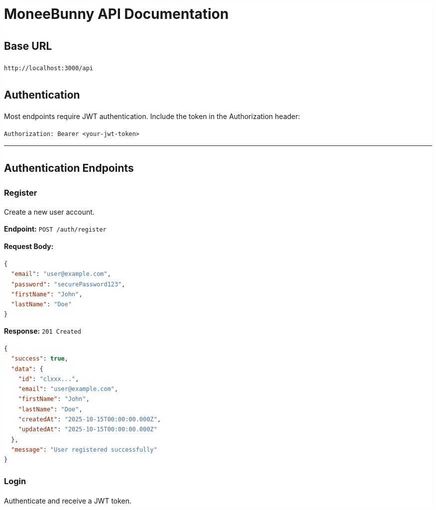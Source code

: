 # MoneeBunny API Documentation

## Base URL
```
http://localhost:3000/api
```

## Authentication
Most endpoints require JWT authentication. Include the token in the Authorization header:
```
Authorization: Bearer <your-jwt-token>
```

---

## Authentication Endpoints

### Register
Create a new user account.

**Endpoint:** `POST /auth/register`

**Request Body:**
```json
{
  "email": "user@example.com",
  "password": "securePassword123",
  "firstName": "John",
  "lastName": "Doe"
}
```

**Response:** `201 Created`
```json
{
  "success": true,
  "data": {
    "id": "clxxx...",
    "email": "user@example.com",
    "firstName": "John",
    "lastName": "Doe",
    "createdAt": "2025-10-15T00:00:00.000Z",
    "updatedAt": "2025-10-15T00:00:00.000Z"
  },
  "message": "User registered successfully"
}
```

### Login
Authenticate and receive a JWT token.
